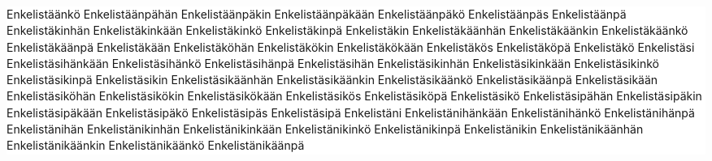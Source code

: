 Enkelistäänkö
Enkelistäänpähän
Enkelistäänpäkin
Enkelistäänpäkään
Enkelistäänpäkö
Enkelistäänpäs
Enkelistäänpä
Enkelistäkinhän
Enkelistäkinkään
Enkelistäkinkö
Enkelistäkinpä
Enkelistäkin
Enkelistäkäänhän
Enkelistäkäänkin
Enkelistäkäänkö
Enkelistäkäänpä
Enkelistäkään
Enkelistäköhän
Enkelistäkökin
Enkelistäkökään
Enkelistäkös
Enkelistäköpä
Enkelistäkö
Enkelistäsi
Enkelistäsihänkään
Enkelistäsihänkö
Enkelistäsihänpä
Enkelistäsihän
Enkelistäsikinhän
Enkelistäsikinkään
Enkelistäsikinkö
Enkelistäsikinpä
Enkelistäsikin
Enkelistäsikäänhän
Enkelistäsikäänkin
Enkelistäsikäänkö
Enkelistäsikäänpä
Enkelistäsikään
Enkelistäsiköhän
Enkelistäsikökin
Enkelistäsikökään
Enkelistäsikös
Enkelistäsiköpä
Enkelistäsikö
Enkelistäsipähän
Enkelistäsipäkin
Enkelistäsipäkään
Enkelistäsipäkö
Enkelistäsipäs
Enkelistäsipä
Enkelistäni
Enkelistänihänkään
Enkelistänihänkö
Enkelistänihänpä
Enkelistänihän
Enkelistänikinhän
Enkelistänikinkään
Enkelistänikinkö
Enkelistänikinpä
Enkelistänikin
Enkelistänikäänhän
Enkelistänikäänkin
Enkelistänikäänkö
Enkelistänikäänpä